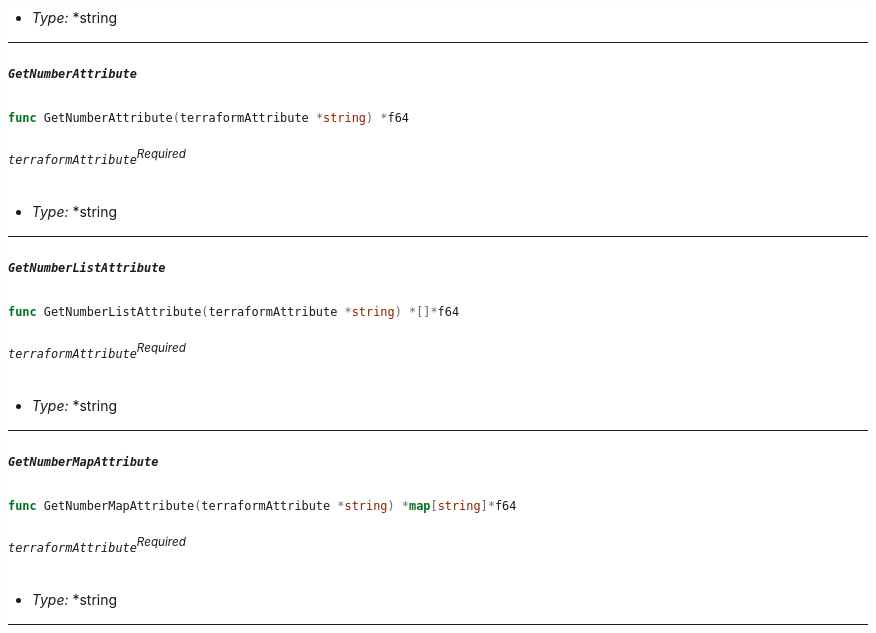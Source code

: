 - *Type:* *string

---

##### `GetNumberAttribute` <a name="GetNumberAttribute" id="@cdktf/provider-cloudflare.dataCloudflareListItems.DataCloudflareListItemsResultOutputReference.getNumberAttribute"></a>

```go
func GetNumberAttribute(terraformAttribute *string) *f64
```

###### `terraformAttribute`<sup>Required</sup> <a name="terraformAttribute" id="@cdktf/provider-cloudflare.dataCloudflareListItems.DataCloudflareListItemsResultOutputReference.getNumberAttribute.parameter.terraformAttribute"></a>

- *Type:* *string

---

##### `GetNumberListAttribute` <a name="GetNumberListAttribute" id="@cdktf/provider-cloudflare.dataCloudflareListItems.DataCloudflareListItemsResultOutputReference.getNumberListAttribute"></a>

```go
func GetNumberListAttribute(terraformAttribute *string) *[]*f64
```

###### `terraformAttribute`<sup>Required</sup> <a name="terraformAttribute" id="@cdktf/provider-cloudflare.dataCloudflareListItems.DataCloudflareListItemsResultOutputReference.getNumberListAttribute.parameter.terraformAttribute"></a>

- *Type:* *string

---

##### `GetNumberMapAttribute` <a name="GetNumberMapAttribute" id="@cdktf/provider-cloudflare.dataCloudflareListItems.DataCloudflareListItemsResultOutputReference.getNumberMapAttribute"></a>

```go
func GetNumberMapAttribute(terraformAttribute *string) *map[string]*f64
```

###### `terraformAttribute`<sup>Required</sup> <a name="terraformAttribute" id="@cdktf/provider-cloudflare.dataCloudflareListItems.DataCloudflareListItemsResultOutputReference.getNumberMapAttribute.parameter.terraformAttribute"></a>

- *Type:* *string

---
